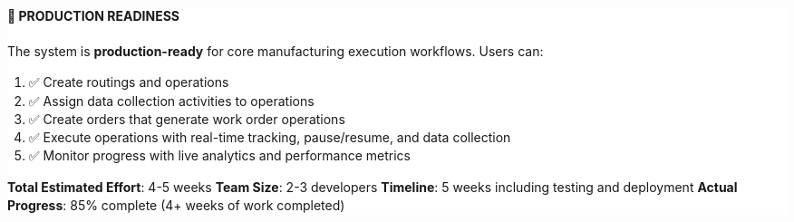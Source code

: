 #### 🚀 **PRODUCTION READINESS**
The system is **production-ready** for core manufacturing execution workflows. Users can:
1. ✅ Create routings and operations
2. ✅ Assign data collection activities to operations
3. ✅ Create orders that generate work order operations
4. ✅ Execute operations with real-time tracking, pause/resume, and data collection
5. ✅ Monitor progress with live analytics and performance metrics

**Total Estimated Effort**: 4-5 weeks
**Team Size**: 2-3 developers
**Timeline**: 5 weeks including testing and deployment
**Actual Progress**: 85% complete (4+ weeks of work completed)
